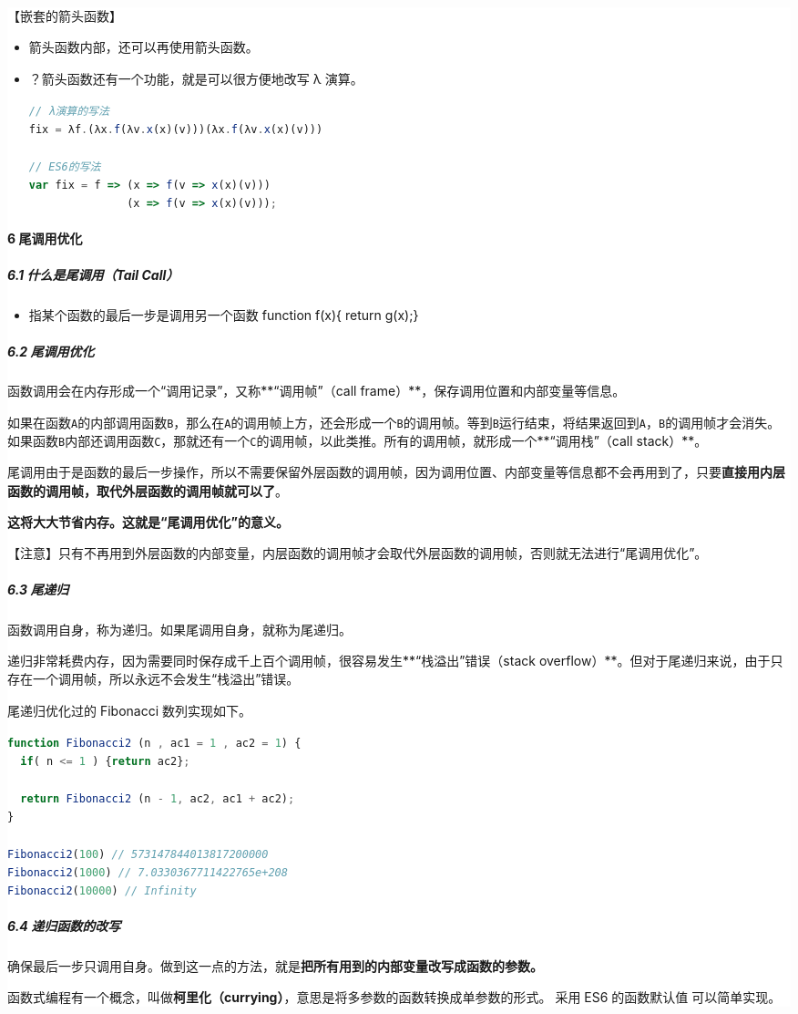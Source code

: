 【嵌套的箭头函数】

- 箭头函数内部，还可以再使用箭头函数。 

- ？箭头函数还有一个功能，就是可以很方便地改写 λ 演算。 

  ```JavaScript
  // λ演算的写法
  fix = λf.(λx.f(λv.x(x)(v)))(λx.f(λv.x(x)(v)))
  
  // ES6的写法
  var fix = f => (x => f(v => x(x)(v)))
                 (x => f(v => x(x)(v)));
  ```

#### 6 尾调用优化

##### 6.1 什么是尾调用（Tail Call） 

- 指某个函数的最后一步是调用另一个函数 function f(x){  return g(x);}

##### 6.2 尾调用优化

函数调用会在内存形成一个“调用记录”，又称**“调用帧”（call frame）**，保存调用位置和内部变量等信息。 

如果在函数`A`的内部调用函数`B`，那么在`A`的调用帧上方，还会形成一个`B`的调用帧。等到`B`运行结束，将结果返回到`A`，`B`的调用帧才会消失。如果函数`B`内部还调用函数`C`，那就还有一个`C`的调用帧，以此类推。所有的调用帧，就形成一个**“调用栈”（call stack）**。 

尾调用由于是函数的最后一步操作，所以不需要保留外层函数的调用帧，因为调用位置、内部变量等信息都不会再用到了，只要**直接用内层函数的调用帧，取代外层函数的调用帧就可以了**。 

**这将大大节省内存。这就是“尾调用优化”的意义。** 

【注意】只有不再用到外层函数的内部变量，内层函数的调用帧才会取代外层函数的调用帧，否则就无法进行“尾调用优化”。 

##### 6.3 尾递归

函数调用自身，称为递归。如果尾调用自身，就称为尾递归。 

递归非常耗费内存，因为需要同时保存成千上百个调用帧，很容易发生**“栈溢出”错误（stack overflow）**。但对于尾递归来说，由于只存在一个调用帧，所以永远不会发生“栈溢出”错误。 

尾递归优化过的 Fibonacci 数列实现如下。

```JavaScript
function Fibonacci2 (n , ac1 = 1 , ac2 = 1) {
  if( n <= 1 ) {return ac2};

  return Fibonacci2 (n - 1, ac2, ac1 + ac2);
}

Fibonacci2(100) // 573147844013817200000
Fibonacci2(1000) // 7.0330367711422765e+208
Fibonacci2(10000) // Infinity
```

##### 6.4 递归函数的改写

确保最后一步只调用自身。做到这一点的方法，就是**把所有用到的内部变量改写成函数的参数。** 

函数式编程有一个概念，叫做**柯里化（currying）**，意思是将多参数的函数转换成单参数的形式。 采用 ES6 的函数默认值 可以简单实现。
